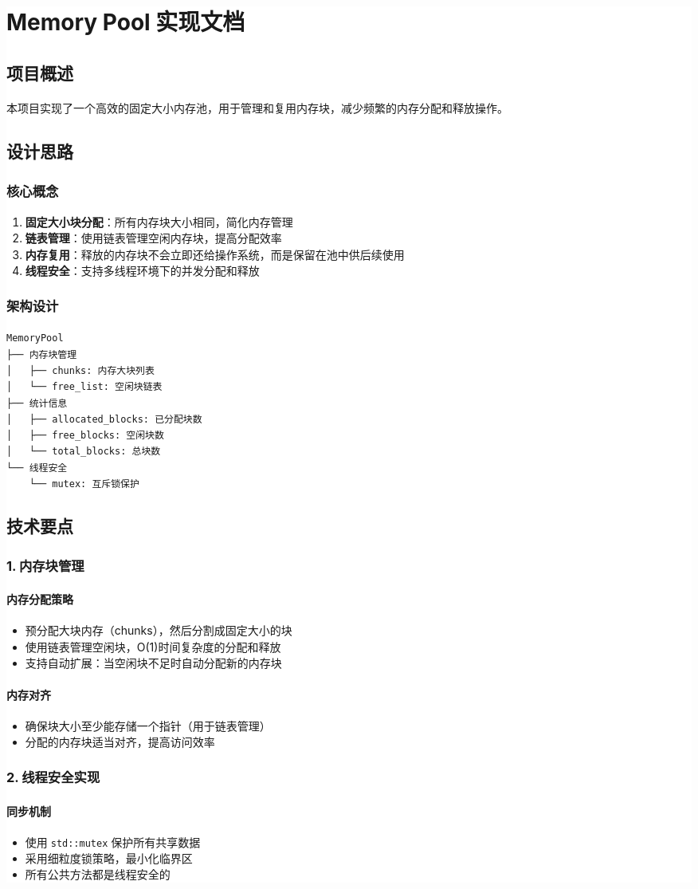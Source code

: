 # Memory Pool 实现文档

## 项目概述

本项目实现了一个高效的固定大小内存池，用于管理和复用内存块，减少频繁的内存分配和释放操作。

## 设计思路

### 核心概念

1. **固定大小块分配**：所有内存块大小相同，简化内存管理
2. **链表管理**：使用链表管理空闲内存块，提高分配效率
3. **内存复用**：释放的内存块不会立即还给操作系统，而是保留在池中供后续使用
4. **线程安全**：支持多线程环境下的并发分配和释放

### 架构设计

```
MemoryPool
├── 内存块管理
│   ├── chunks: 内存大块列表
│   └── free_list: 空闲块链表
├── 统计信息
│   ├── allocated_blocks: 已分配块数
│   ├── free_blocks: 空闲块数
│   └── total_blocks: 总块数
└── 线程安全
    └── mutex: 互斥锁保护
```

## 技术要点

### 1. 内存块管理

#### 内存分配策略
- 预分配大块内存（chunks），然后分割成固定大小的块
- 使用链表管理空闲块，O(1)时间复杂度的分配和释放
- 支持自动扩展：当空闲块不足时自动分配新的内存块

#### 内存对齐
- 确保块大小至少能存储一个指针（用于链表管理）
- 分配的内存块适当对齐，提高访问效率

### 2. 线程安全实现

#### 同步机制
- 使用 `std::mutex` 保护所有共享数据
- 采用细粒度锁策略，最小化临界区
- 所有公共方法都是线程安全的

